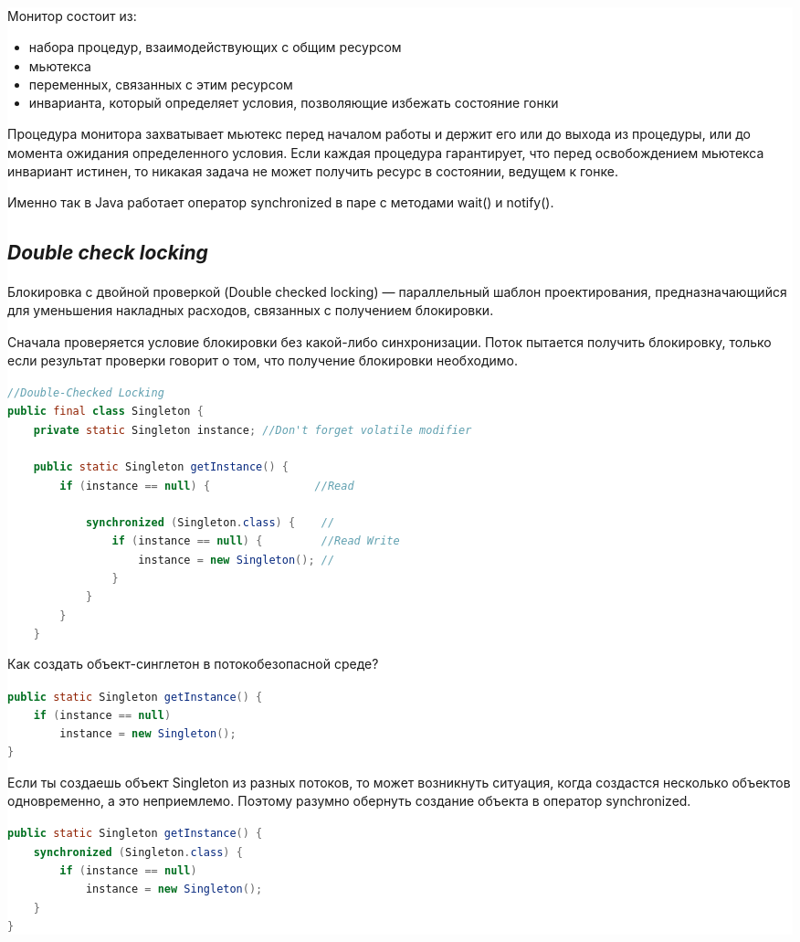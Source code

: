 Монитор состоит из:

- набора процедур, взаимодействующих с общим ресурсом
- мьютекса
- переменных, связанных с этим ресурсом
- инварианта, который определяет условия, позволяющие избежать состояние гонки

Процедура монитора захватывает мьютекс перед началом работы и держит его или до
выхода из процедуры, или до момента ожидания определенного условия. Если каждая
процедура гарантирует, что перед освобождением мьютекса инвариант истинен, то
никакая задача не может получить ресурс в состоянии, ведущем к гонке.

Именно так в Java работает оператор synchronized в паре с методами wait() и
notify().

## _Double check locking_

Блокировка с двойной проверкой (Double checked locking) — параллельный шаблон
проектирования, предназначающийся для уменьшения накладных расходов, связанных с
получением блокировки.

Сначала проверяется условие блокировки без какой-либо синхронизации. Поток
пытается получить блокировку, только если результат проверки говорит о том, что
получение блокировки необходимо.

```java
//Double-Checked Locking
public final class Singleton {
    private static Singleton instance; //Don't forget volatile modifier

    public static Singleton getInstance() {
        if (instance == null) {                //Read

            synchronized (Singleton.class) {    //
                if (instance == null) {         //Read Write
                    instance = new Singleton(); //
                }
            }
        }
    }
```

Как создать объект-синглетон в потокобезопасной среде?

```java
public static Singleton getInstance() {
    if (instance == null)
        instance = new Singleton();
}
```

Если ты создаешь объект Singleton из разных потоков, то может возникнуть
ситуация, когда создастся несколько объектов одновременно, а это неприемлемо.
Поэтому разумно обернуть создание объекта в оператор synchronized.

```java
public static Singleton getInstance() {
    synchronized (Singleton.class) {
        if (instance == null)
            instance = new Singleton();
    }
}
```
